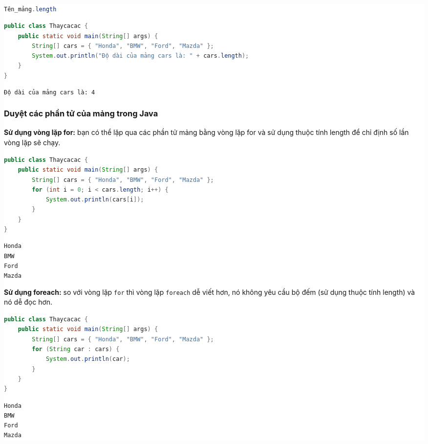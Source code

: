 ```java
Tên_mảng.length
```

```java
public class Thaycacac {
    public static void main(String[] args) {
        String[] cars = { "Honda", "BMW", "Ford", "Mazda" };
        System.out.println("Độ dài của mảng cars là: " + cars.length);
    }
}
```

<content-result>
    <code>Độ dài của mảng cars là: 4</code>
</content-result>

### Duyệt các phần tử của mảng trong Java

**Sử dụng vòng lặp for:** bạn có thể lặp qua các phần tử mảng bằng vòng lặp for và sử dụng thuộc tính length để chỉ định số lần vòng lặp sẽ chạy.

```java
public class Thaycacac {
    public static void main(String[] args) {
        String[] cars = { "Honda", "BMW", "Ford", "Mazda" };
        for (int i = 0; i < cars.length; i++) {
            System.out.println(cars[i]);
        }
    }
}
```

<content-result>
    <code>Honda</code><br/>
    <code>BMW</code><br/>
    <code>Ford</code><br/>
    <code>Mazda</code>
</content-result>

**Sử dụng foreach:** so với vòng lặp `for` thì vòng lặp `foreach` dễ viết hơn, nó không yêu cầu bộ đếm (sử dụng thuộc tính length) và nó dễ đọc hơn.

```java
public class Thaycacac {
    public static void main(String[] args) {
        String[] cars = { "Honda", "BMW", "Ford", "Mazda" };
        for (String car : cars) {
            System.out.println(car);
        }
    }
}
```

<content-result>
    <code>Honda</code><br/>
    <code>BMW</code><br/>
    <code>Ford</code><br/>
    <code>Mazda</code>
</content-result>
